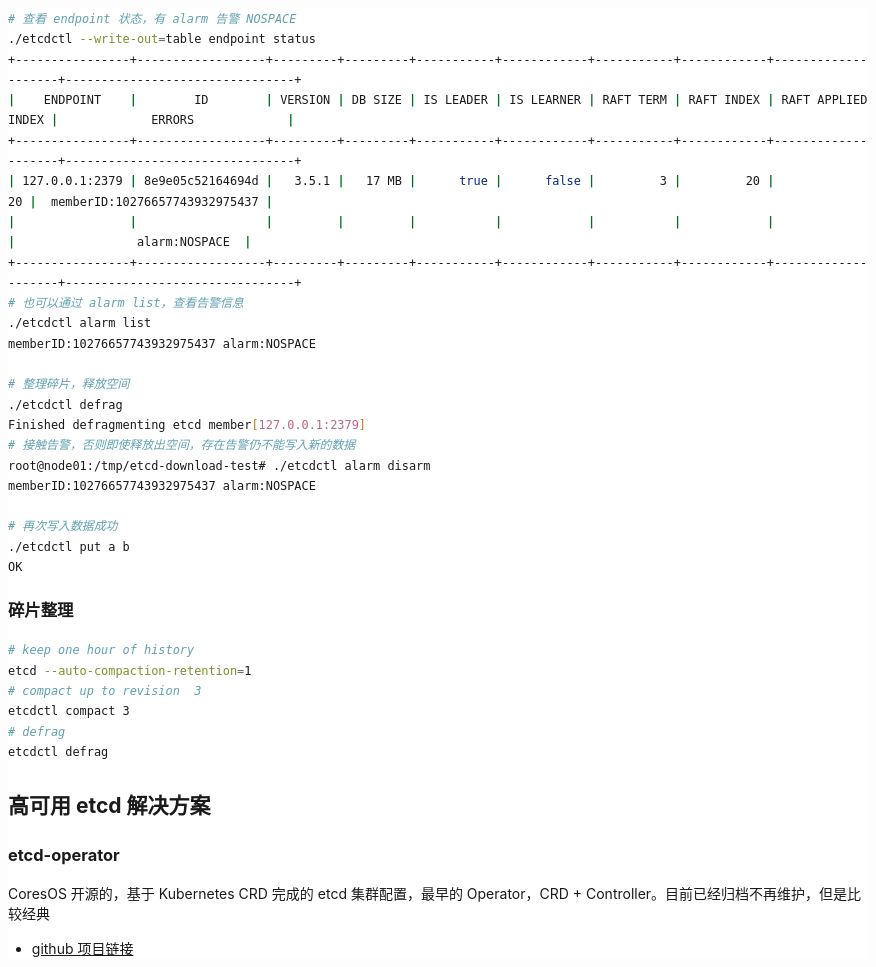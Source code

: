 ```bash
# 查看 endpoint 状态，有 alarm 告警 NOSPACE
./etcdctl --write-out=table endpoint status
+----------------+------------------+---------+---------+-----------+------------+-----------+------------+--------------------+--------------------------------+
|    ENDPOINT    |        ID        | VERSION | DB SIZE | IS LEADER | IS LEARNER | RAFT TERM | RAFT INDEX | RAFT APPLIED INDEX |             ERRORS             |
+----------------+------------------+---------+---------+-----------+------------+-----------+------------+--------------------+--------------------------------+
| 127.0.0.1:2379 | 8e9e05c52164694d |   3.5.1 |   17 MB |      true |      false |         3 |         20 |                 20 |  memberID:10276657743932975437 |
|                |                  |         |         |           |            |           |            |                    |                 alarm:NOSPACE  |
+----------------+------------------+---------+---------+-----------+------------+-----------+------------+--------------------+--------------------------------+
# 也可以通过 alarm list，查看告警信息
./etcdctl alarm list
memberID:10276657743932975437 alarm:NOSPACE 

# 整理碎片，释放空间
./etcdctl defrag
Finished defragmenting etcd member[127.0.0.1:2379]
# 接触告警，否则即使释放出空间，存在告警仍不能写入新的数据
root@node01:/tmp/etcd-download-test# ./etcdctl alarm disarm
memberID:10276657743932975437 alarm:NOSPACE 

# 再次写入数据成功
./etcdctl put a b
OK

```



### 碎片整理
```bash
# keep one hour of history
etcd --auto-compaction-retention=1
# compact up to revision  3
etcdctl compact 3
# defrag
etcdctl defrag
```



## 高可用 etcd 解决方案

### etcd-operator

CoresOS 开源的，基于 Kubernetes CRD 完成的 etcd 集群配置，最早的 Operator，CRD + Controller。目前已经归档不再维护，但是比较经典

* [github 项目链接](https://github.com/coreos/etcd-operator)
